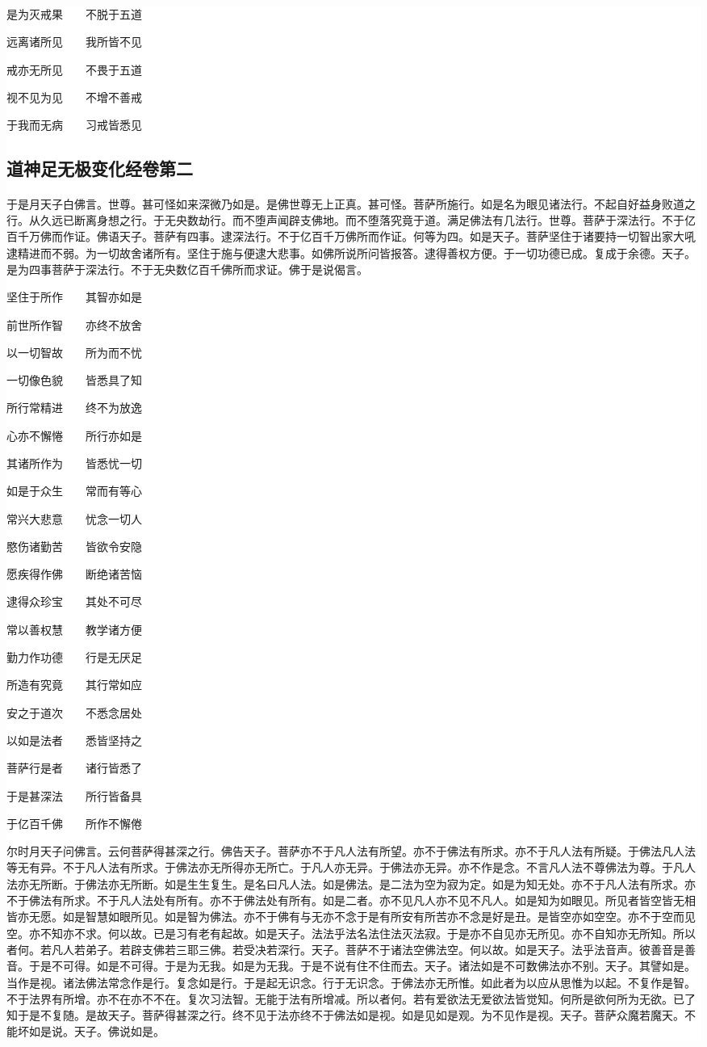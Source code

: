 是为灭戒果　　不脱于五道  

远离诸所见　　我所皆不见  

戒亦无所见　　不畏于五道  

视不见为见　　不增不善戒  

于我而无病　　习戒皆悉见  

## 道神足无极变化经卷第二  

于是月天子白佛言。世尊。甚可怪如来深微乃如是。是佛世尊无上正真。甚可怪。菩萨所施行。如是名为眼见诸法行。不起自好益身败道之行。从久远已断离身想之行。于无央数劫行。而不堕声闻辟支佛地。而不堕落究竟于道。满足佛法有几法行。世尊。菩萨于深法行。不于亿百千万佛而作证。佛语天子。菩萨有四事。逮深法行。不于亿百千万佛所而作证。何等为四。如是天子。菩萨坚住于诸要持一切智出家大吼逮精进而不弱。为一切故舍诸所有。坚住于施与便逮大悲事。如佛所说所问皆报答。逮得善权方便。于一切功德已成。复成于余德。天子。是为四事菩萨于深法行。不于无央数亿百千佛所而求证。佛于是说偈言。  

坚住于所作　　其智亦如是  

前世所作智　　亦终不放舍  

以一切智故　　所为而不忧  

一切像色貌　　皆悉具了知  

所行常精进　　终不为放逸  

心亦不懈惓　　所行亦如是  

其诸所作为　　皆悉忧一切  

如是于众生　　常而有等心  

常兴大悲意　　忧念一切人  

愍伤诸勤苦　　皆欲令安隐  

愿疾得作佛　　断绝诸苦恼  

逮得众珍宝　　其处不可尽  

常以善权慧　　教学诸方便  

勤力作功德　　行是无厌足  

所造有究竟　　其行常如应  

安之于道次　　不悉念居处  

以如是法者　　悉皆坚持之  

菩萨行是者　　诸行皆悉了  

于是甚深法　　所行皆备具  

于亿百千佛　　所作不懈倦  

尔时月天子问佛言。云何菩萨得甚深之行。佛告天子。菩萨亦不于凡人法有所望。亦不于佛法有所求。亦不于凡人法有所疑。于佛法凡人法等无有异。不于凡人法有所求。于佛法亦无所得亦无所亡。于凡人亦无异。于佛法亦无异。亦不作是念。不言凡人法不尊佛法为尊。于凡人法亦无所断。于佛法亦无所断。如是生生复生。是名曰凡人法。如是佛法。是二法为空为寂为定。如是为知无处。亦不于凡人法有所求。亦不于佛法有所求。不于凡人法处有所有。亦不于佛法处有所有。如是二者。亦不见凡人亦不见不凡人。如是知为如眼见。所见者皆空皆无相皆亦无愿。如是智慧如眼所见。如是智为佛法。亦不于佛有与无亦不念于是有所安有所苦亦不念是好是丑。是皆空亦如空空。亦不于空而见空。亦不知亦不求。何以故。已是习有老有起故。如是天子。法法乎法名法住法灭法寂。于是亦不自见亦无所见。亦不自知亦无所知。所以者何。若凡人若弟子。若辟支佛若三耶三佛。若受决若深行。天子。菩萨不于诸法空佛法空。何以故。如是天子。法乎法音声。彼善音是善音。于是不可得。如是不可得。于是为无我。如是为无我。于是不说有住不住而去。天子。诸法如是不可数佛法亦不别。天子。其譬如是。当作是视。诸法佛法常念作是行。复念如是行。于是起无识念。行于无识念。于佛法亦无所惟。如此者为以应从思惟为以起。不复作是智。不于法界有所增。亦不在亦不不在。复次习法智。无能于法有所增减。所以者何。若有爱欲法无爱欲法皆觉知。何所是欲何所为无欲。已了知于是不复随。是故天子。菩萨得甚深之行。终不见于法亦终不于佛法如是视。如是见如是观。为不见作是视。天子。菩萨众魔若魔天。不能坏如是说。天子。佛说如是。  
